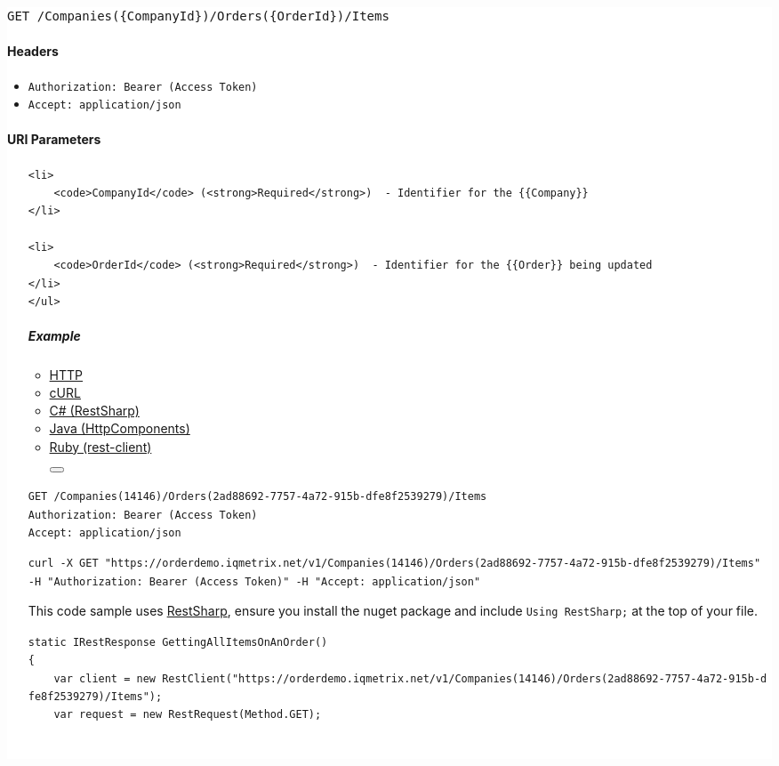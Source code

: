 <pre>
GET /Companies({CompanyId})/Orders({OrderId})/Items
</pre>


<h4>Headers</h4>
<ul><li><code>Authorization: Bearer (Access Token)</code></li><li><code>Accept: application/json</code></li></ul>



<h4>URI Parameters</h4>
<ul>
    
    <li>
        <code>CompanyId</code> (<strong>Required</strong>)  - Identifier for the {{Company}}
    </li>
    
    <li>
        <code>OrderId</code> (<strong>Required</strong>)  - Identifier for the {{Order}} being updated
    </li>
    </ul>



<h5>Example</h5>

<ul class="nav nav-tabs">
    <li class="active"><a href="#http-getting-all-items-on-an-order" data-toggle="tab">HTTP</a></li>
    <li><a href="#curl-getting-all-items-on-an-order" data-toggle="tab">cURL</a></li>
    <li><a href="#csharp-getting-all-items-on-an-order" data-toggle="tab">C# (RestSharp)</a></li>
    <li><a href="#java-getting-all-items-on-an-order" data-toggle="tab">Java (HttpComponents)</a></li>
    <li><a href="#ruby-getting-all-items-on-an-order" data-toggle="tab">Ruby (rest-client)</a></li>
    <button id="copy-getting-all-items-on-an-order" class="copy-button btn btn-default btn-sm" data-clipboard-action="copy" data-clipboard-target="#http-code-getting-all-items-on-an-order"><i class="fa fa-clipboard" title="Copy to Clipboard"></i></button>
</ul>
<div class="tab-content"> 
    <div role="tabpanel" class="tab-pane active" id="http-getting-all-items-on-an-order">
<pre id="http-code-getting-all-items-on-an-order"><code class="language-http">GET /Companies(14146)/Orders(2ad88692-7757-4a72-915b-dfe8f2539279)/Items
Authorization: Bearer (Access Token)
Accept: application/json
</code><code class="language-csharp"></code></pre>
    </div>
    <div role="tabpanel" class="tab-pane" id="curl-getting-all-items-on-an-order">
<pre id="curl-code-getting-all-items-on-an-order"><code class="language-http">curl -X GET "https://orderdemo.iqmetrix.net/v1/Companies(14146)/Orders(2ad88692-7757-4a72-915b-dfe8f2539279)/Items" -H "Authorization: Bearer (Access Token)" -H "Accept: application/json"</code></pre>
    </div>
    <div role="tabpanel" class="tab-pane" id="csharp-getting-all-items-on-an-order">
        This code sample uses <a href="http://restsharp.org/">RestSharp</a>, ensure you install the nuget package and include <code>Using RestSharp;</code> at the top of your file.
<pre id="csharp-code-getting-all-items-on-an-order"><code class="language-csharp">static IRestResponse GettingAllItemsOnAnOrder()
{
    var client = new RestClient("https://orderdemo.iqmetrix.net/v1/Companies(14146)/Orders(2ad88692-7757-4a72-915b-dfe8f2539279)/Items");
    var request = new RestRequest(Method.GET);
     